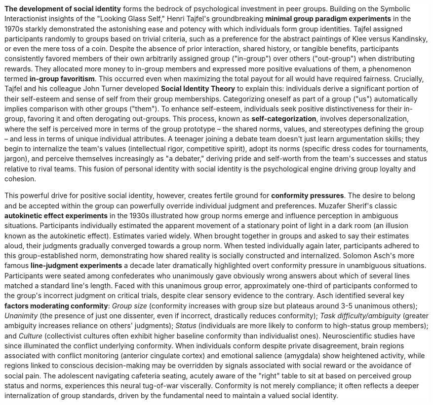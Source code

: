 **The development of social identity** forms the bedrock of psychological investment in peer groups. Building on the Symbolic Interactionist insights of the "Looking Glass Self," Henri Tajfel's groundbreaking **minimal group paradigm experiments** in the 1970s starkly demonstrated the astonishing ease and potency with which individuals form group identities. Tajfel assigned participants randomly to groups based on trivial criteria, such as a preference for the abstract paintings of Klee versus Kandinsky, or even the mere toss of a coin. Despite the absence of prior interaction, shared history, or tangible benefits, participants consistently favored members of their own arbitrarily assigned group ("in-group") over others ("out-group") when distributing rewards. They allocated more money to in-group members and expressed more positive evaluations of them, a phenomenon termed **in-group favoritism**. This occurred even when maximizing the total payout for all would have required fairness. Crucially, Tajfel and his colleague John Turner developed **Social Identity Theory** to explain this: individuals derive a significant portion of their self-esteem and sense of self from their group memberships. Categorizing oneself as part of a group ("us") automatically implies comparison with other groups ("them"). To enhance self-esteem, individuals seek positive distinctiveness for their in-group, favoring it and often derogating out-groups. This process, known as **self-categorization**, involves depersonalization, where the self is perceived more in terms of the group prototype – the shared norms, values, and stereotypes defining the group – and less in terms of unique individual attributes. A teenager joining a debate team doesn't just learn argumentation skills; they begin to internalize the team's values (intellectual rigor, competitive spirit), adopt its norms (specific dress codes for tournaments, jargon), and perceive themselves increasingly as "a debater," deriving pride and self-worth from the team's successes and status relative to rival teams. This fusion of personal identity with social identity is the psychological engine driving group loyalty and cohesion.

This powerful drive for positive social identity, however, creates fertile ground for **conformity pressures**. The desire to belong and be accepted within the group can powerfully override individual judgment and preferences. Muzafer Sherif's classic **autokinetic effect experiments** in the 1930s illustrated how group norms emerge and influence perception in ambiguous situations. Participants individually estimated the apparent movement of a stationary point of light in a dark room (an illusion known as the autokinetic effect). Estimates varied widely. When brought together in groups and asked to say their estimates aloud, their judgments gradually converged towards a group norm. When tested individually again later, participants adhered to this group-established norm, demonstrating how shared reality is socially constructed and internalized. Solomon Asch's more famous **line-judgment experiments** a decade later dramatically highlighted overt conformity pressure in unambiguous situations. Participants were seated among confederates who unanimously gave obviously wrong answers about which of several lines matched a standard line's length. Faced with this unanimous group error, approximately one-third of participants conformed to the group's incorrect judgment on critical trials, despite clear sensory evidence to the contrary. Asch identified several key **factors moderating conformity**: *Group size* (conformity increases with group size but plateaus around 3-5 unanimous others); *Unanimity* (the presence of just one dissenter, even if incorrect, drastically reduces conformity); *Task difficulty/ambiguity* (greater ambiguity increases reliance on others' judgments); *Status* (individuals are more likely to conform to high-status group members); and *Culture* (collectivist cultures often exhibit higher baseline conformity than individualist ones). Neuroscientific studies have since illuminated the conflict underlying conformity. When individuals conform despite private disagreement, brain regions associated with conflict monitoring (anterior cingulate cortex) and emotional salience (amygdala) show heightened activity, while regions linked to conscious decision-making may be overridden by signals associated with social reward or the avoidance of social pain. The adolescent navigating cafeteria seating, acutely aware of the "right" table to sit at based on perceived group status and norms, experiences this neural tug-of-war viscerally. Conformity is not merely compliance; it often reflects a deeper internalization of group standards, driven by the fundamental need to maintain a valued social identity.
